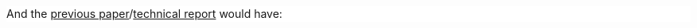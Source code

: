 And the [previous paper](https://doi.org/10.3847/1538-3881/acad07)/[technical report](https://exoplanets.nasa.gov/internal_resources/1950)  would have:
